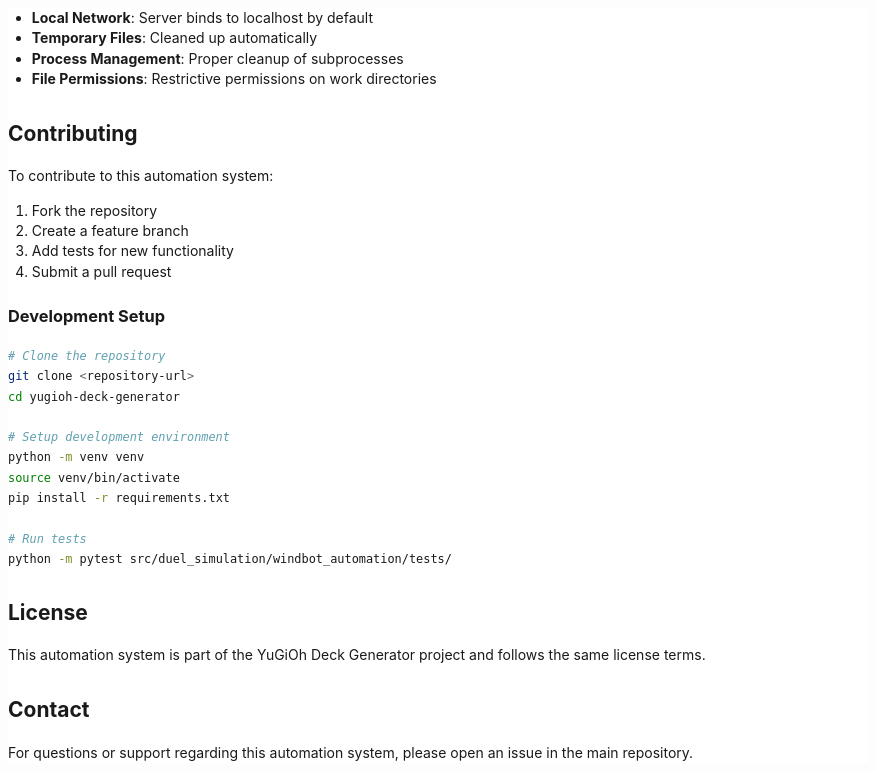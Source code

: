 - **Local Network**: Server binds to localhost by default
- **Temporary Files**: Cleaned up automatically
- **Process Management**: Proper cleanup of subprocesses
- **File Permissions**: Restrictive permissions on work directories

## Contributing

To contribute to this automation system:

1. Fork the repository
2. Create a feature branch
3. Add tests for new functionality
4. Submit a pull request

### Development Setup

```bash
# Clone the repository
git clone <repository-url>
cd yugioh-deck-generator

# Setup development environment
python -m venv venv
source venv/bin/activate
pip install -r requirements.txt

# Run tests
python -m pytest src/duel_simulation/windbot_automation/tests/
```

## License

This automation system is part of the YuGiOh Deck Generator project and follows the same license terms.

## Contact

For questions or support regarding this automation system, please open an issue in the main repository.
